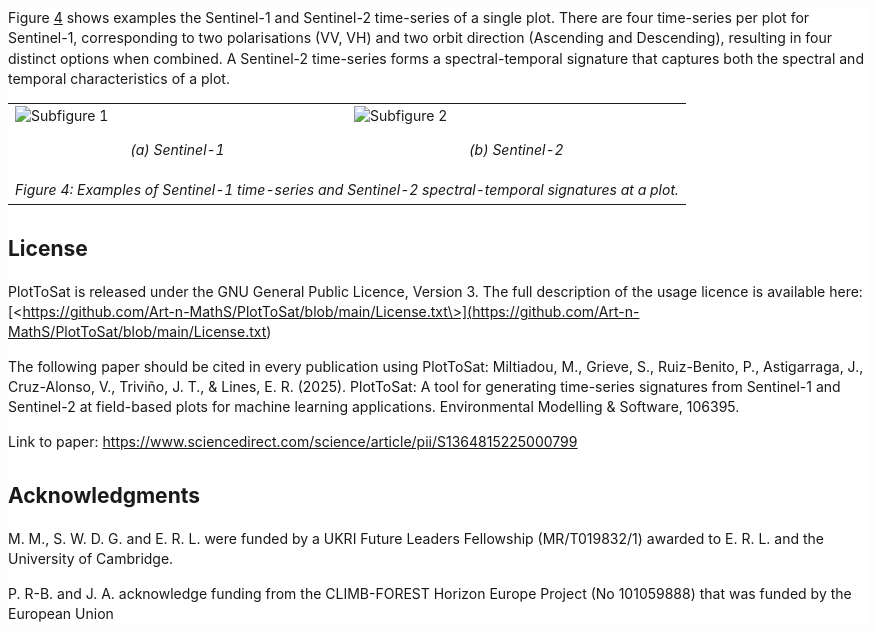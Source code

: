Figure [4](#figtimeseries) shows examples the Sentinel-1 and Sentinel-2
time-series of a single plot. There are four time-series per plot for
Sentinel-1, corresponding to two polarisations (VV, VH) and two orbit
direction (Ascending and Descending), resulting in four distinct options
when combined. A Sentinel-2 time-series forms a spectral-temporal
signature that captures both the spectral and temporal characteristics
of a plot.

<div id="figtimeseries">
<table>
  <tr>
    <td>
      <img src="img/OnPlot.csv_bldec_S1.jpg" alt="Subfigure 1" style="width:100%">
      <p align="center"><em>(a) Sentinel-1</em></p>
    </td>
    <td>
      <img src="img/OnPlot.csv_bldec_S2.jpg" alt="Subfigure 2" style="width:100%">
      <p align="center"><em>(b) Sentinel-2</em></p>
    </td>
  </tr>
  <tr>
    <td colspan="2" align="center"><em>Figure 4: Examples of Sentinel-1 time-series and Sentinel-2
spectral-temporal signatures at a plot.</em></td>
  </tr>
</table>
</div>


##  <a id="License"> License 

PlotToSat is released under the GNU General Public Licence, Version 3.
The full description of the usage licence is available
here:[\<https://github.com/Art-n-MathS/PlotToSat/blob/main/License.txt\>](<https://github.com/Art-n-MathS/PlotToSat/blob/main/License.txt>)

The following paper should be cited in every publication using
PlotToSat: Miltiadou, M., Grieve, S., Ruiz-Benito, P., Astigarraga, J., Cruz-Alonso, V., Triviño, J. T., & Lines, E. R. (2025). PlotToSat: A tool for generating time-series signatures from Sentinel-1 and Sentinel-2 at field-based plots for machine learning applications. Environmental Modelling & Software, 106395.

Link to paper: <https://www.sciencedirect.com/science/article/pii/S1364815225000799>

## Acknowledgments

M. M., S. W. D. G. and E. R. L. were funded by a UKRI Future Leaders
Fellowship (MR/T019832/1) awarded to E. R. L. and the University of
Cambridge.

P. R-B. and J. A. acknowledge funding from the CLIMB-FOREST Horizon
Europe Project (No 101059888) that was funded by the European Union
